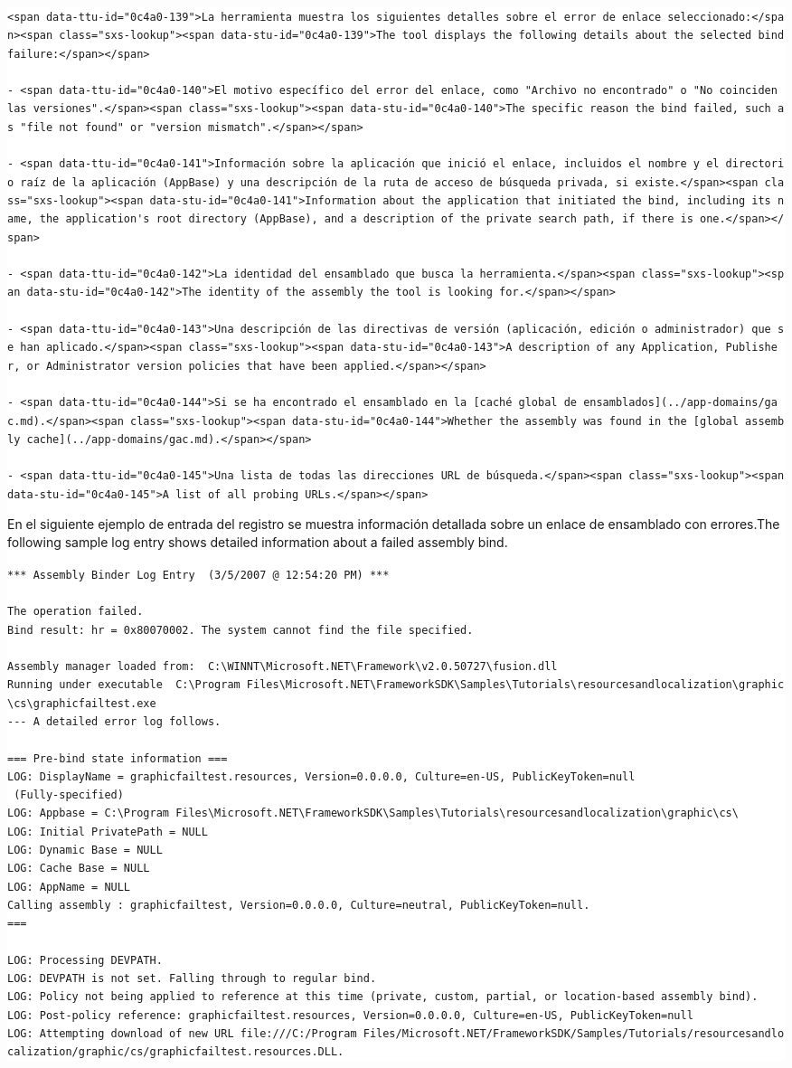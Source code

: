     <span data-ttu-id="0c4a0-139">La herramienta muestra los siguientes detalles sobre el error de enlace seleccionado:</span><span class="sxs-lookup"><span data-stu-id="0c4a0-139">The tool displays the following details about the selected bind failure:</span></span>

    - <span data-ttu-id="0c4a0-140">El motivo específico del error del enlace, como "Archivo no encontrado" o "No coinciden las versiones".</span><span class="sxs-lookup"><span data-stu-id="0c4a0-140">The specific reason the bind failed, such as "file not found" or "version mismatch".</span></span>

    - <span data-ttu-id="0c4a0-141">Información sobre la aplicación que inició el enlace, incluidos el nombre y el directorio raíz de la aplicación (AppBase) y una descripción de la ruta de acceso de búsqueda privada, si existe.</span><span class="sxs-lookup"><span data-stu-id="0c4a0-141">Information about the application that initiated the bind, including its name, the application's root directory (AppBase), and a description of the private search path, if there is one.</span></span>

    - <span data-ttu-id="0c4a0-142">La identidad del ensamblado que busca la herramienta.</span><span class="sxs-lookup"><span data-stu-id="0c4a0-142">The identity of the assembly the tool is looking for.</span></span>

    - <span data-ttu-id="0c4a0-143">Una descripción de las directivas de versión (aplicación, edición o administrador) que se han aplicado.</span><span class="sxs-lookup"><span data-stu-id="0c4a0-143">A description of any Application, Publisher, or Administrator version policies that have been applied.</span></span>

    - <span data-ttu-id="0c4a0-144">Si se ha encontrado el ensamblado en la [caché global de ensamblados](../app-domains/gac.md).</span><span class="sxs-lookup"><span data-stu-id="0c4a0-144">Whether the assembly was found in the [global assembly cache](../app-domains/gac.md).</span></span>

    - <span data-ttu-id="0c4a0-145">Una lista de todas las direcciones URL de búsqueda.</span><span class="sxs-lookup"><span data-stu-id="0c4a0-145">A list of all probing URLs.</span></span>

<span data-ttu-id="0c4a0-146">En el siguiente ejemplo de entrada del registro se muestra información detallada sobre un enlace de ensamblado con errores.</span><span class="sxs-lookup"><span data-stu-id="0c4a0-146">The following sample log entry shows detailed information about a failed assembly bind.</span></span>

```output
*** Assembly Binder Log Entry  (3/5/2007 @ 12:54:20 PM) ***

The operation failed.
Bind result: hr = 0x80070002. The system cannot find the file specified.

Assembly manager loaded from:  C:\WINNT\Microsoft.NET\Framework\v2.0.50727\fusion.dll
Running under executable  C:\Program Files\Microsoft.NET\FrameworkSDK\Samples\Tutorials\resourcesandlocalization\graphic\cs\graphicfailtest.exe
--- A detailed error log follows.

=== Pre-bind state information ===
LOG: DisplayName = graphicfailtest.resources, Version=0.0.0.0, Culture=en-US, PublicKeyToken=null
 (Fully-specified)
LOG: Appbase = C:\Program Files\Microsoft.NET\FrameworkSDK\Samples\Tutorials\resourcesandlocalization\graphic\cs\
LOG: Initial PrivatePath = NULL
LOG: Dynamic Base = NULL
LOG: Cache Base = NULL
LOG: AppName = NULL
Calling assembly : graphicfailtest, Version=0.0.0.0, Culture=neutral, PublicKeyToken=null.
===

LOG: Processing DEVPATH.
LOG: DEVPATH is not set. Falling through to regular bind.
LOG: Policy not being applied to reference at this time (private, custom, partial, or location-based assembly bind).
LOG: Post-policy reference: graphicfailtest.resources, Version=0.0.0.0, Culture=en-US, PublicKeyToken=null
LOG: Attempting download of new URL file:///C:/Program Files/Microsoft.NET/FrameworkSDK/Samples/Tutorials/resourcesandlocalization/graphic/cs/graphicfailtest.resources.DLL.
```